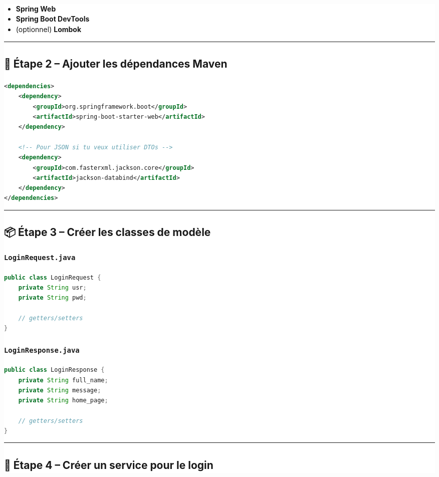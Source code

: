 - **Spring Web**
- **Spring Boot DevTools**
- (optionnel) **Lombok**

---

## 🧩 Étape 2 – Ajouter les dépendances Maven

```xml
<dependencies>
    <dependency>
        <groupId>org.springframework.boot</groupId>
        <artifactId>spring-boot-starter-web</artifactId>
    </dependency>

    <!-- Pour JSON si tu veux utiliser DTOs -->
    <dependency>
        <groupId>com.fasterxml.jackson.core</groupId>
        <artifactId>jackson-databind</artifactId>
    </dependency>
</dependencies>
```

---

## 📦 Étape 3 – Créer les classes de modèle

### `LoginRequest.java`
```java
public class LoginRequest {
    private String usr;
    private String pwd;

    // getters/setters
}
```

### `LoginResponse.java`
```java
public class LoginResponse {
    private String full_name;
    private String message;
    private String home_page;

    // getters/setters
}
```

---

## 🔧 Étape 4 – Créer un service pour le login
